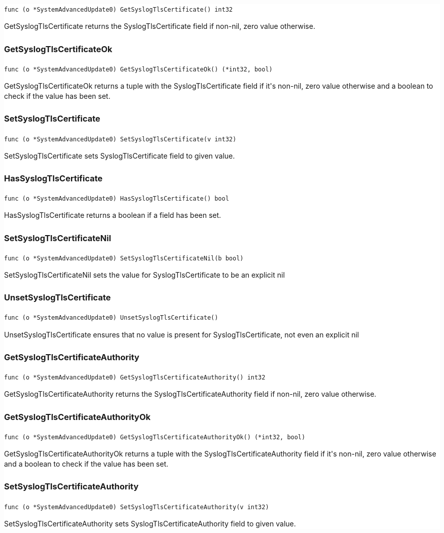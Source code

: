 `func (o *SystemAdvancedUpdate0) GetSyslogTlsCertificate() int32`

GetSyslogTlsCertificate returns the SyslogTlsCertificate field if non-nil, zero value otherwise.

### GetSyslogTlsCertificateOk

`func (o *SystemAdvancedUpdate0) GetSyslogTlsCertificateOk() (*int32, bool)`

GetSyslogTlsCertificateOk returns a tuple with the SyslogTlsCertificate field if it's non-nil, zero value otherwise
and a boolean to check if the value has been set.

### SetSyslogTlsCertificate

`func (o *SystemAdvancedUpdate0) SetSyslogTlsCertificate(v int32)`

SetSyslogTlsCertificate sets SyslogTlsCertificate field to given value.

### HasSyslogTlsCertificate

`func (o *SystemAdvancedUpdate0) HasSyslogTlsCertificate() bool`

HasSyslogTlsCertificate returns a boolean if a field has been set.

### SetSyslogTlsCertificateNil

`func (o *SystemAdvancedUpdate0) SetSyslogTlsCertificateNil(b bool)`

 SetSyslogTlsCertificateNil sets the value for SyslogTlsCertificate to be an explicit nil

### UnsetSyslogTlsCertificate
`func (o *SystemAdvancedUpdate0) UnsetSyslogTlsCertificate()`

UnsetSyslogTlsCertificate ensures that no value is present for SyslogTlsCertificate, not even an explicit nil
### GetSyslogTlsCertificateAuthority

`func (o *SystemAdvancedUpdate0) GetSyslogTlsCertificateAuthority() int32`

GetSyslogTlsCertificateAuthority returns the SyslogTlsCertificateAuthority field if non-nil, zero value otherwise.

### GetSyslogTlsCertificateAuthorityOk

`func (o *SystemAdvancedUpdate0) GetSyslogTlsCertificateAuthorityOk() (*int32, bool)`

GetSyslogTlsCertificateAuthorityOk returns a tuple with the SyslogTlsCertificateAuthority field if it's non-nil, zero value otherwise
and a boolean to check if the value has been set.

### SetSyslogTlsCertificateAuthority

`func (o *SystemAdvancedUpdate0) SetSyslogTlsCertificateAuthority(v int32)`

SetSyslogTlsCertificateAuthority sets SyslogTlsCertificateAuthority field to given value.
